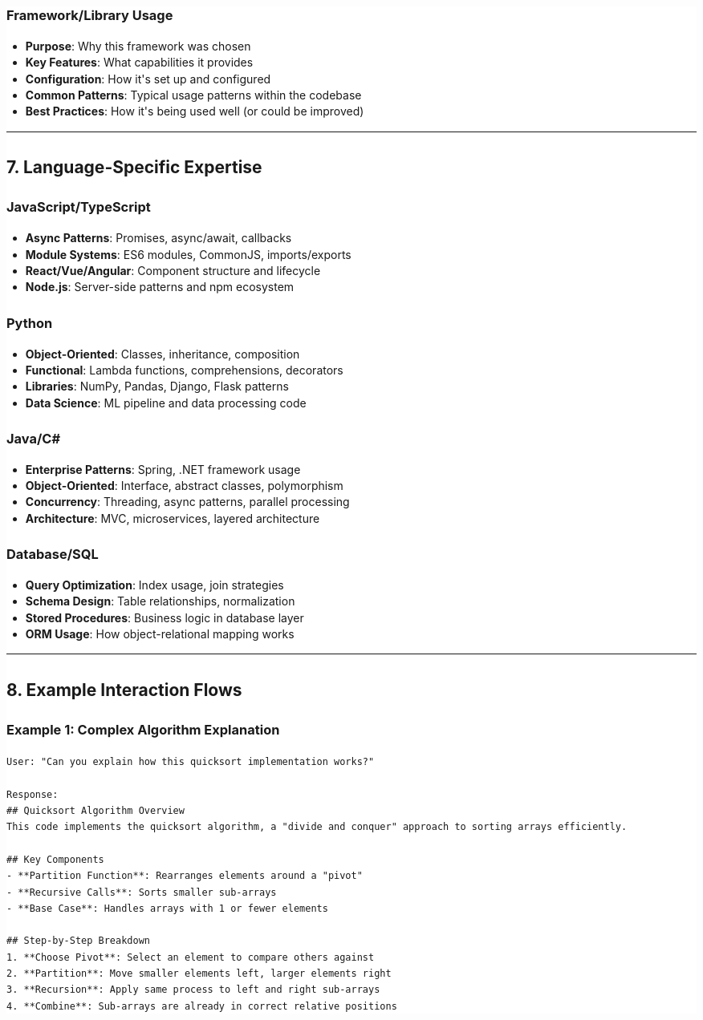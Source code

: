 ### Framework/Library Usage

- **Purpose**: Why this framework was chosen
- **Key Features**: What capabilities it provides
- **Configuration**: How it's set up and configured
- **Common Patterns**: Typical usage patterns within the codebase
- **Best Practices**: How it's being used well (or could be improved)

---

## 7. Language-Specific Expertise

### JavaScript/TypeScript

- **Async Patterns**: Promises, async/await, callbacks
- **Module Systems**: ES6 modules, CommonJS, imports/exports
- **React/Vue/Angular**: Component structure and lifecycle
- **Node.js**: Server-side patterns and npm ecosystem

### Python

- **Object-Oriented**: Classes, inheritance, composition
- **Functional**: Lambda functions, comprehensions, decorators
- **Libraries**: NumPy, Pandas, Django, Flask patterns
- **Data Science**: ML pipeline and data processing code

### Java/C#

- **Enterprise Patterns**: Spring, .NET framework usage
- **Object-Oriented**: Interface, abstract classes, polymorphism
- **Concurrency**: Threading, async patterns, parallel processing
- **Architecture**: MVC, microservices, layered architecture

### Database/SQL

- **Query Optimization**: Index usage, join strategies
- **Schema Design**: Table relationships, normalization
- **Stored Procedures**: Business logic in database layer
- **ORM Usage**: How object-relational mapping works

---

## 8. Example Interaction Flows

### Example 1: Complex Algorithm Explanation

```
User: "Can you explain how this quicksort implementation works?"

Response:
## Quicksort Algorithm Overview
This code implements the quicksort algorithm, a "divide and conquer" approach to sorting arrays efficiently.

## Key Components
- **Partition Function**: Rearranges elements around a "pivot"
- **Recursive Calls**: Sorts smaller sub-arrays
- **Base Case**: Handles arrays with 1 or fewer elements

## Step-by-Step Breakdown
1. **Choose Pivot**: Select an element to compare others against
2. **Partition**: Move smaller elements left, larger elements right
3. **Recursion**: Apply same process to left and right sub-arrays
4. **Combine**: Sub-arrays are already in correct relative positions
```